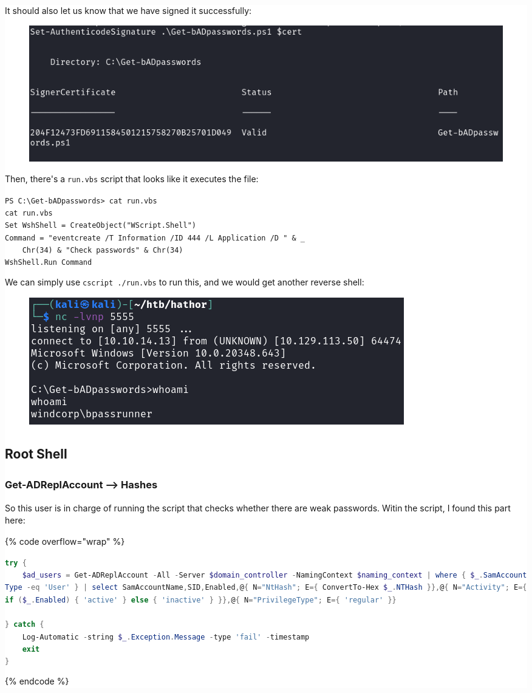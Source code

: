 It should also let us know that we have signed it successfully:

<figure><img src="../../../.gitbook/assets/image (10) (1) (8).png" alt=""><figcaption></figcaption></figure>

Then, there's a `run.vbs` script that looks like it executes the file:

```
PS C:\Get-bADpasswords> cat run.vbs 
cat run.vbs
Set WshShell = CreateObject("WScript.Shell")
Command = "eventcreate /T Information /ID 444 /L Application /D " & _
    Chr(34) & "Check passwords" & Chr(34)
WshShell.Run Command
```

We can simply use `cscript ./run.vbs` to run this, and we would get another reverse shell:

<figure><img src="../../../.gitbook/assets/image (1) (4) (1) (3).png" alt=""><figcaption></figcaption></figure>

## Root Shell

### Get-ADReplAccount --> Hashes

So this user is in charge of running the script that checks whether there are weak passwords. Witin the script, I found this part here:

{% code overflow="wrap" %}
```powershell
try {
    $ad_users = Get-ADReplAccount -All -Server $domain_controller -NamingContext $naming_context | where { $_.SamAccountType -eq 'User' } | select SamAccountName,SID,Enabled,@{ N="NtHash"; E={ ConvertTo-Hex $_.NTHash }},@{ N="Activity"; E={ if ($_.Enabled) { 'active' } else { 'inactive' } }},@{ N="PrivilegeType"; E={ 'regular' }}

} catch {
	Log-Automatic -string $_.Exception.Message -type 'fail' -timestamp
	exit
}
```
{% endcode %}
